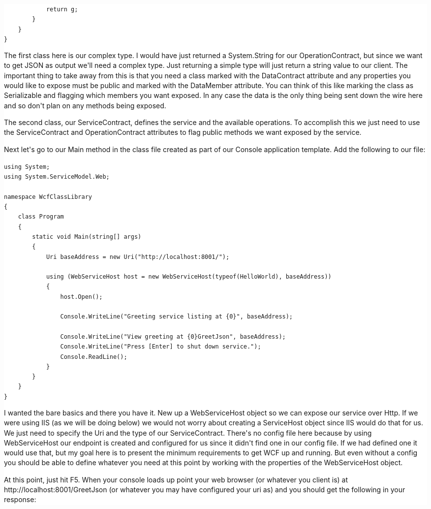                 return g;
            }
        }
    }

The first class here is our complex type. I would have just returned a System.String for our OperationContract, but since we want to get JSON as output we'll need a complex type. Just returning a simple type will just return a string value to our client. The important thing to take away from this is that you need a class marked with the DataContract attribute and any properties you would like to expose must be public and marked with the DataMember attribute. You can think of this like marking the class as Serializable and flagging which members you want exposed. In any case the data is the only thing being sent down the wire here and so don't plan on any methods being exposed.

The second class, our ServiceContract, defines the service and the available operations. To accomplish this we just need to use the ServiceContract and OperationContract attributes to flag public methods we want exposed by the service.

Next let's go to our Main method in the class file created as part of our Console application template. Add the following to our file:

    using System;
    using System.ServiceModel.Web;
    
    namespace WcfClassLibrary
    {
        class Program
        {
            static void Main(string[] args)
            {
                Uri baseAddress = new Uri("http://localhost:8001/");
    
                using (WebServiceHost host = new WebServiceHost(typeof(HelloWorld), baseAddress))
                {
                    host.Open();
    
                    Console.WriteLine("Greeting service listing at {0}", baseAddress);
    
                    Console.WriteLine("View greeting at {0}GreetJson", baseAddress);
                    Console.WriteLine("Press [Enter] to shut down service.");
                    Console.ReadLine();
                }
            }
        }
    }

I wanted the bare basics and there you have it. New up a WebServiceHost object so we can expose our service over Http. If we were using IIS (as we will be doing below) we would not worry about creating a ServiceHost object since IIS would do that for us. We just need to specify the Uri and the type of our ServiceContract. There's no config file here because by using WebServiceHost our endpoint is created and configured for us since it didn't find one in our config file. If we had defined one it would use that, but my goal here is to present the minimum requirements to get WCF up and running. But even without a config you should be able to define whatever you need at this point by working with the properties of the WebServiceHost object.

At this point, just hit F5. When your console loads up point your web browser (or whatever you client is) at http://localhost:8001/GreetJson (or whatever you may have configured your uri as) and you should get the following in your response:
